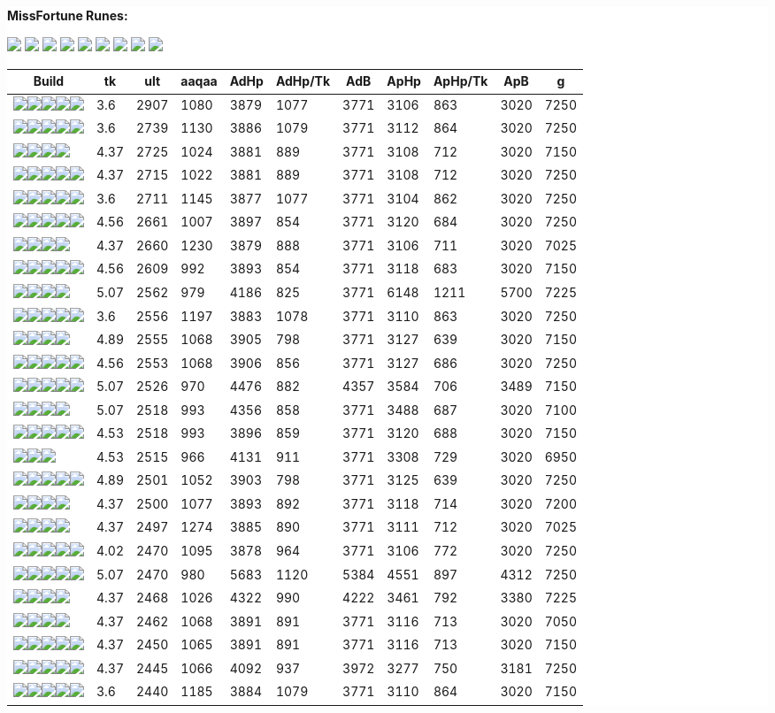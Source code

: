 

**MissFortune Runes:**


![](/Styles/Precision/PressTheAttack/PressTheAttack.png)
![](/Styles/Precision/Overheal.png)
![](/Styles/Precision/LegendBloodline/LegendBloodline.png)
![](/Styles/Precision/CutDown/CutDown.png)
![](/Styles/Sorcery/AbsoluteFocus/AbsoluteFocus.png)
![](/Styles/Sorcery/GatheringStorm/GatheringStorm.png)
![](/StatMods/StatModsAdaptiveForceIcon.png)
![](/StatMods/StatModsAdaptiveForceIcon.png)
![](/StatMods/StatModsArmorIcon.png)





 Build |tk|ult|aaqaa|AdHp|AdHp/Tk|AdB|ApHp|ApHp/Tk|ApB|g
-|-|-|-|-|-|-|-|-|-|-
![](/item/6691.png)![](/item/6676.png)![](/item/1055.png)![](/item/1036.png)![](/item/1036.png)|3.6|2907|1080|3879|1077|3771|3106|863|3020|7250
![](/item/6676.png)![](/item/3142.png)![](/item/1055.png)![](/item/1036.png)![](/item/1036.png)|3.6|2739|1130|3886|1079|3771|3112|864|3020|7250
![](/item/6691.png)![](/item/3179.png)![](/item/1055.png)![](/item/1038.png)|4.37|2725|1024|3881|889|3771|3108|712|3020|7150
![](/item/6691.png)![](/item/6696.png)![](/item/1055.png)![](/item/1036.png)![](/item/1036.png)|4.37|2715|1022|3881|889|3771|3108|712|3020|7250
![](/item/6691.png)![](/item/3033.png)![](/item/1055.png)![](/item/1036.png)![](/item/1036.png)|3.6|2711|1145|3877|1077|3771|3104|862|3020|7250
![](/item/6691.png)![](/item/6693.png)![](/item/1055.png)![](/item/1036.png)![](/item/1036.png)|4.56|2661|1007|3897|854|3771|3120|684|3020|7250
![](/item/6691.png)![](/item/6695.png)![](/item/1055.png)![](/item/1037.png)|4.37|2660|1230|3879|888|3771|3106|711|3020|7025
![](/item/6691.png)![](/item/3004.png)![](/item/1055.png)![](/item/1036.png)![](/item/1036.png)|4.56|2609|992|3893|854|3771|3118|683|3020|7150
![](/item/6691.png)![](/item/3156.png)![](/item/1055.png)![](/item/1037.png)|5.07|2562|979|4186|825|3771|6148|1211|5700|7225
![](/item/3142.png)![](/item/3033.png)![](/item/1055.png)![](/item/1036.png)![](/item/1036.png)|3.6|2556|1197|3883|1078|3771|3110|863|3020|7250
![](/item/3179.png)![](/item/3142.png)![](/item/1055.png)![](/item/1038.png)|4.89|2555|1068|3905|798|3771|3127|639|3020|7150
![](/item/6696.png)![](/item/3142.png)![](/item/1055.png)![](/item/1036.png)![](/item/1036.png)|4.56|2553|1068|3906|856|3771|3127|686|3020|7250
![](/item/6691.png)![](/item/3814.png)![](/item/1055.png)![](/item/1036.png)![](/item/1036.png)|5.07|2526|970|4476|882|4357|3584|706|3489|7150
![](/item/6691.png)![](/item/3072.png)![](/item/1055.png)![](/item/1036.png)|5.07|2518|993|4356|858|3771|3488|687|3020|7100
![](/item/6691.png)![](/item/3508.png)![](/item/1055.png)![](/item/1036.png)![](/item/1036.png)|4.53|2518|993|3896|859|3771|3120|688|3020|7150
![](/item/6691.png)![](/item/3074.png)![](/item/1055.png)|4.53|2515|966|4131|911|3771|3308|729|3020|6950
![](/item/3142.png)![](/item/6693.png)![](/item/1055.png)![](/item/1036.png)![](/item/1036.png)|4.89|2501|1052|3903|798|3771|3125|639|3020|7250
![](/item/6676.png)![](/item/6675.png)![](/item/1055.png)![](/item/1036.png)|4.37|2500|1077|3893|892|3771|3118|714|3020|7200
![](/item/6695.png)![](/item/3142.png)![](/item/1055.png)![](/item/1037.png)|4.37|2497|1274|3885|890|3771|3111|712|3020|7025
![](/item/6691.png)![](/item/3095.png)![](/item/1055.png)![](/item/1036.png)![](/item/1036.png)|4.02|2470|1095|3878|964|3771|3106|772|3020|7250
![](/item/6691.png)![](/item/6673.png)![](/item/1055.png)![](/item/1036.png)![](/item/1036.png)|5.07|2470|980|5683|1120|5384|4551|897|4312|7250
![](/item/6691.png)![](/item/6609.png)![](/item/1055.png)![](/item/1037.png)|4.37|2468|1026|4322|990|4222|3461|792|3380|7225
![](/item/6676.png)![](/item/3179.png)![](/item/1055.png)![](/item/1038.png)|4.37|2462|1068|3891|891|3771|3116|713|3020|7050
![](/item/6676.png)![](/item/6696.png)![](/item/1055.png)![](/item/1036.png)![](/item/1036.png)|4.37|2450|1065|3891|891|3771|3116|713|3020|7150
![](/item/6676.png)![](/item/6692.png)![](/item/1055.png)![](/item/1036.png)![](/item/1036.png)|4.37|2445|1066|4092|937|3972|3277|750|3181|7250
![](/item/6676.png)![](/item/3033.png)![](/item/1055.png)![](/item/1036.png)![](/item/1036.png)|3.6|2440|1185|3884|1079|3771|3110|864|3020|7150